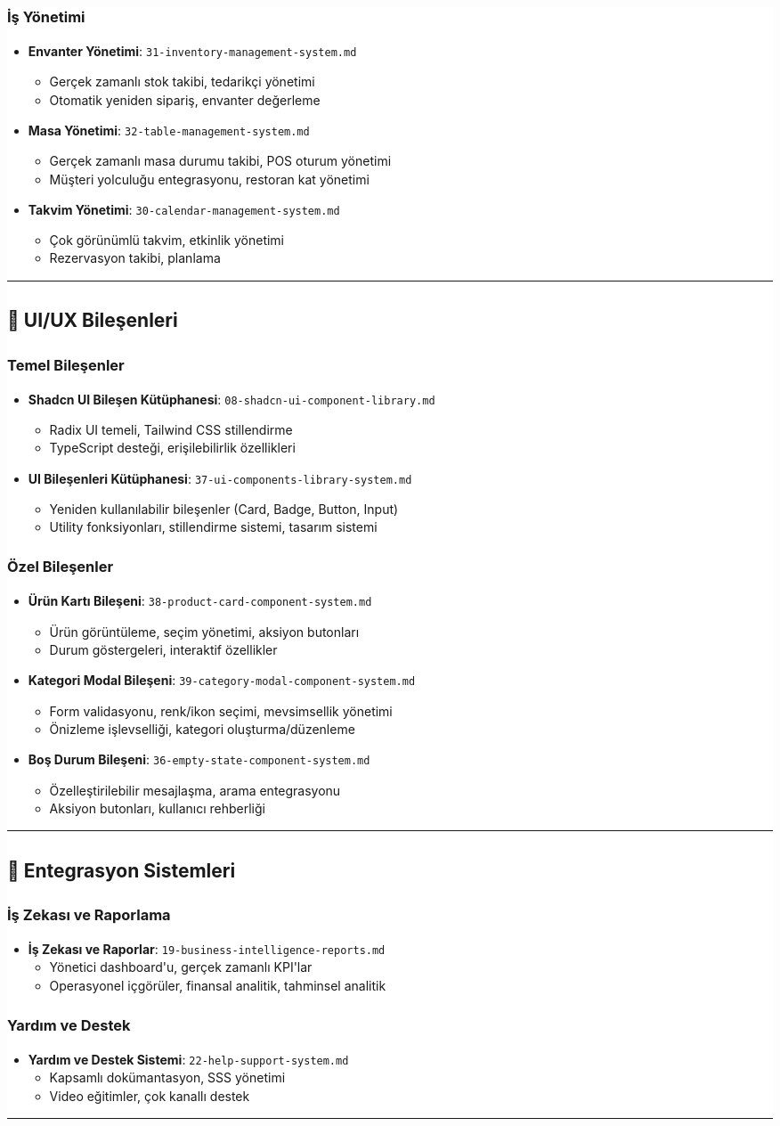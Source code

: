 ### İş Yönetimi
- **Envanter Yönetimi**: `31-inventory-management-system.md`
  - Gerçek zamanlı stok takibi, tedarikçi yönetimi
  - Otomatik yeniden sipariş, envanter değerleme

- **Masa Yönetimi**: `32-table-management-system.md`
  - Gerçek zamanlı masa durumu takibi, POS oturum yönetimi
  - Müşteri yolculuğu entegrasyonu, restoran kat yönetimi

- **Takvim Yönetimi**: `30-calendar-management-system.md`
  - Çok görünümlü takvim, etkinlik yönetimi
  - Rezervasyon takibi, planlama

---

## 🎨 UI/UX Bileşenleri

### Temel Bileşenler
- **Shadcn UI Bileşen Kütüphanesi**: `08-shadcn-ui-component-library.md`
  - Radix UI temeli, Tailwind CSS stillendirme
  - TypeScript desteği, erişilebilirlik özellikleri

- **UI Bileşenleri Kütüphanesi**: `37-ui-components-library-system.md`
  - Yeniden kullanılabilir bileşenler (Card, Badge, Button, Input)
  - Utility fonksiyonları, stillendirme sistemi, tasarım sistemi

### Özel Bileşenler
- **Ürün Kartı Bileşeni**: `38-product-card-component-system.md`
  - Ürün görüntüleme, seçim yönetimi, aksiyon butonları
  - Durum göstergeleri, interaktif özellikler

- **Kategori Modal Bileşeni**: `39-category-modal-component-system.md`
  - Form validasyonu, renk/ikon seçimi, mevsimsellik yönetimi
  - Önizleme işlevselliği, kategori oluşturma/düzenleme

- **Boş Durum Bileşeni**: `36-empty-state-component-system.md`
  - Özelleştirilebilir mesajlaşma, arama entegrasyonu
  - Aksiyon butonları, kullanıcı rehberliği

---

## 🔗 Entegrasyon Sistemleri

### İş Zekası ve Raporlama
- **İş Zekası ve Raporlar**: `19-business-intelligence-reports.md`
  - Yönetici dashboard'u, gerçek zamanlı KPI'lar
  - Operasyonel içgörüler, finansal analitik, tahminsel analitik

### Yardım ve Destek
- **Yardım ve Destek Sistemi**: `22-help-support-system.md`
  - Kapsamlı dokümantasyon, SSS yönetimi
  - Video eğitimler, çok kanallı destek

---